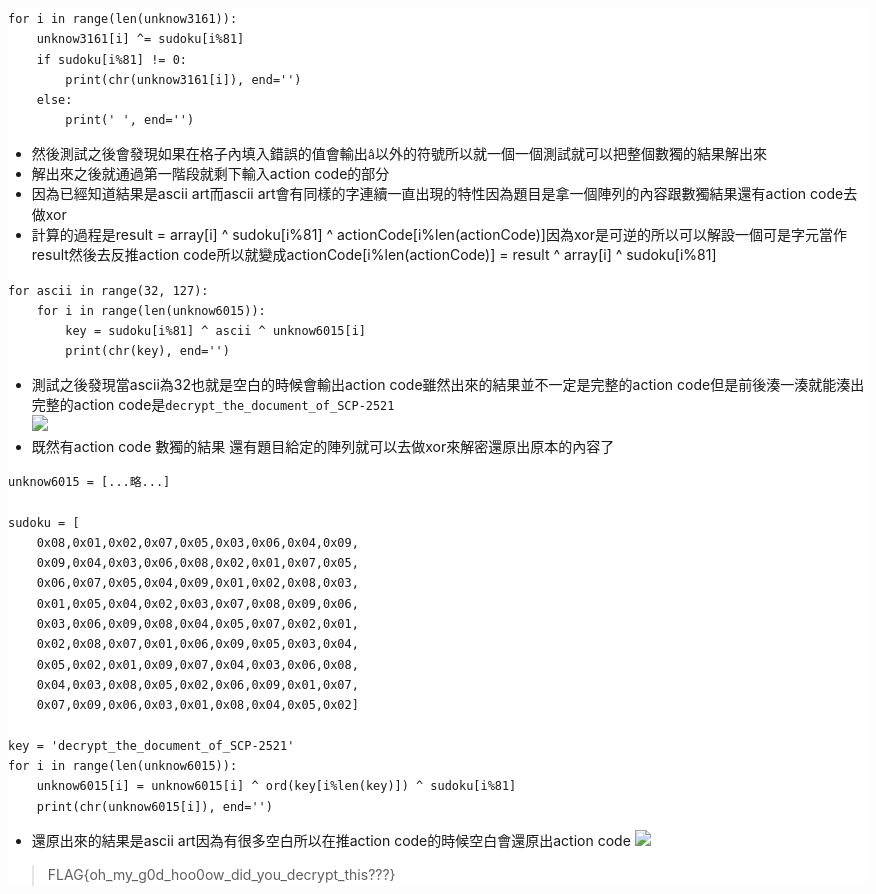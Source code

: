 ```python=
for i in range(len(unknow3161)):
    unknow3161[i] ^= sudoku[i%81]
    if sudoku[i%81] != 0:
        print(chr(unknow3161[i]), end='')
    else:
        print(' ', end='')
```
* 然後測試之後會發現如果在格子內填入錯誤的值會輸出`â`以外的符號所以就一個一個測試就可以把整個數獨的結果解出來
* 解出來之後就通過第一階段就剩下輸入action code的部分
* 因為已經知道結果是ascii art而ascii art會有同樣的字連續一直出現的特性因為題目是拿一個陣列的內容跟數獨結果還有action code去做xor
* 計算的過程是result = array[i] ^ sudoku[i%81] ^ actionCode[i%len(actionCode)]因為xor是可逆的所以可以解設一個可是字元當作result然後去反推action code所以就變成actionCode[i%len(actionCode)] = result ^ array[i] ^ sudoku[i%81]
```python=
for ascii in range(32, 127):
    for i in range(len(unknow6015)):
        key = sudoku[i%81] ^ ascii ^ unknow6015[i]
        print(chr(key), end='')
```
* 測試之後發現當ascii為32也就是空白的時候會輸出action code雖然出來的結果並不一定是完整的action code但是前後湊一湊就能湊出完整的action code是`decrypt_the_document_of_SCP-2521`  
![](https://i.imgur.com/s6meG6F.png)
* 既然有action code 數獨的結果 還有題目給定的陣列就可以去做xor來解密還原出原本的內容了
```python=
unknow6015 = [...略...]

sudoku = [
    0x08,0x01,0x02,0x07,0x05,0x03,0x06,0x04,0x09,
    0x09,0x04,0x03,0x06,0x08,0x02,0x01,0x07,0x05,
    0x06,0x07,0x05,0x04,0x09,0x01,0x02,0x08,0x03,
    0x01,0x05,0x04,0x02,0x03,0x07,0x08,0x09,0x06,
    0x03,0x06,0x09,0x08,0x04,0x05,0x07,0x02,0x01,
    0x02,0x08,0x07,0x01,0x06,0x09,0x05,0x03,0x04,
    0x05,0x02,0x01,0x09,0x07,0x04,0x03,0x06,0x08,
    0x04,0x03,0x08,0x05,0x02,0x06,0x09,0x01,0x07,
    0x07,0x09,0x06,0x03,0x01,0x08,0x04,0x05,0x02]

key = 'decrypt_the_document_of_SCP-2521'
for i in range(len(unknow6015)):
    unknow6015[i] = unknow6015[i] ^ ord(key[i%len(key)]) ^ sudoku[i%81]
    print(chr(unknow6015[i]), end='')
```
* 還原出來的結果是ascii art因為有很多空白所以在推action code的時候空白會還原出action code
![](https://i.imgur.com/26mdhrP.png)
>FLAG{oh_my_g0d_hoo0ow_did_you_decrypt_this???}